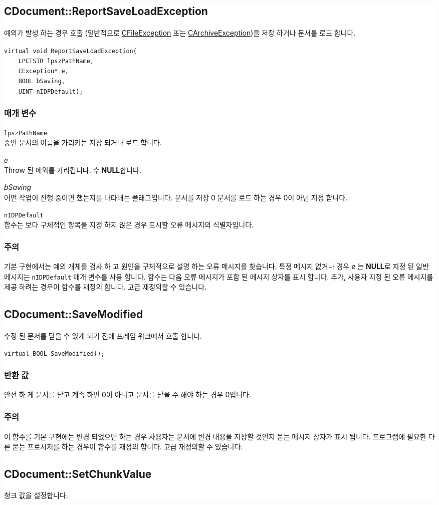##  <a name="a-namereportsaveloadexceptiona--cdocumentreportsaveloadexception"></a><a name="reportsaveloadexception"></a>CDocument::ReportSaveLoadException  
 예외가 발생 하는 경우 호출 (일반적으로 [CFileException](../../mfc/reference/cfileexception-class.md) 또는 [CArchiveException](../../mfc/reference/carchiveexception-class.md))을 저장 하거나 문서를 로드 합니다.  
  
```  
virtual void ReportSaveLoadException(
    LPCTSTR lpszPathName,  
    CException* e,  
    BOOL bSaving,  
    UINT nIDPDefault);
```  
  
### <a name="parameters"></a>매개 변수  
 `lpszPathName`  
 중인 문서의 이름을 가리키는 저장 되거나 로드 합니다.  
  
 *e*  
 Throw 된 예외를 가리킵니다. 수 **NULL**합니다.  
  
 *bSaving*  
 어떤 작업이 진행 중이면 했는지를 나타내는 플래그입니다. 문서를 저장 0 문서를 로드 하는 경우 0이 아닌 지정 합니다.  
  
 `nIDPDefault`  
 함수는 보다 구체적인 항목을 지정 하지 않은 경우 표시할 오류 메시지의 식별자입니다.  
  
### <a name="remarks"></a>주의  
 기본 구현에서는 예외 개체를 검사 하 고 원인을 구체적으로 설명 하는 오류 메시지를 찾습니다. 특정 메시지 없거나 경우 *e* 는 **NULL**로 지정 된 일반 메시지는 `nIDPDefault` 매개 변수를 사용 합니다. 함수는 다음 오류 메시지가 포함 된 메시지 상자를 표시 합니다. 추가, 사용자 지정 된 오류 메시지를 제공 하려는 경우이 함수를 재정의 합니다. 고급 재정의할 수 있습니다.  
  
##  <a name="a-namesavemodifieda--cdocumentsavemodified"></a><a name="savemodified"></a>CDocument::SaveModified  
 수정 된 문서를 닫을 수 있게 되기 전에 프레임 워크에서 호출 합니다.  
  
```  
virtual BOOL SaveModified();
```  
  
### <a name="return-value"></a>반환 값  
 안전 하 게 문서를 닫고 계속 하면 0이 아니고 문서를 닫을 수 해야 하는 경우 0입니다.  
  
### <a name="remarks"></a>주의  
 이 함수를 기본 구현에는 변경 되었으면 하는 경우 사용자는 문서에 변경 내용을 저장할 것인지 묻는 메시지 상자가 표시 됩니다. 프로그램에 필요한 다른 묻는 프로시저를 하는 경우이 함수를 재정의 합니다. 고급 재정의할 수 있습니다.  
  
##  <a name="a-namesetchunkvaluea--cdocumentsetchunkvalue"></a><a name="setchunkvalue"></a>CDocument::SetChunkValue  
 청크 값을 설정합니다.  
  